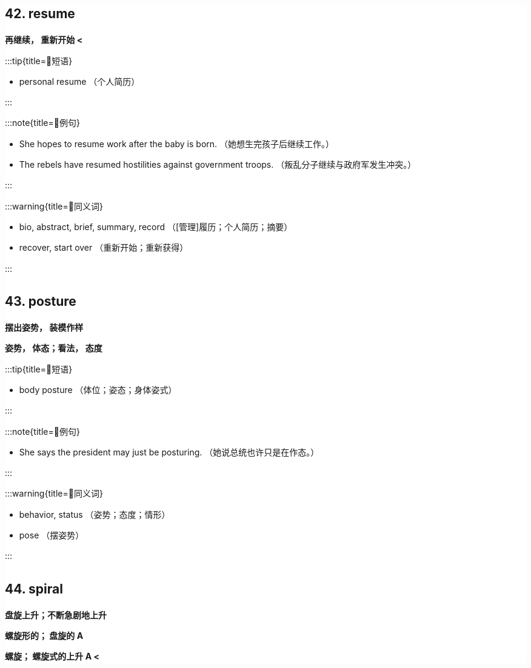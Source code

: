 
## 42. resume

**再继续， 重新开始 <**

:::tip{title=🤩短语}

- personal resume （个人简历）

:::

:::note{title=🎤例句}

- She hopes to resume work after the baby is born. （她想生完孩子后继续工作。）

- The rebels have resumed hostilities against government troops. （叛乱分子继续与政府军发生冲突。）

:::

:::warning{title=🤔同义词}

- bio, abstract, brief, summary, record （[管理]履历；个人简历；摘要）

- recover, start over （重新开始；重新获得）

:::


## 43. posture

**摆出姿势， 装模作样**

**姿势， 体态；看法， 态度**

:::tip{title=🤩短语}

- body posture （体位；姿态；身体姿式）

:::

:::note{title=🎤例句}

- She says the president may just be posturing. （她说总统也许只是在作态。）

:::

:::warning{title=🤔同义词}

- behavior, status （姿势；态度；情形）

- pose （摆姿势）

:::


## 44. spiral

**盘旋上升；不断急剧地上升**

**螺旋形的； 盘旋的 A**

**螺旋； 螺旋式的上升 A <**

